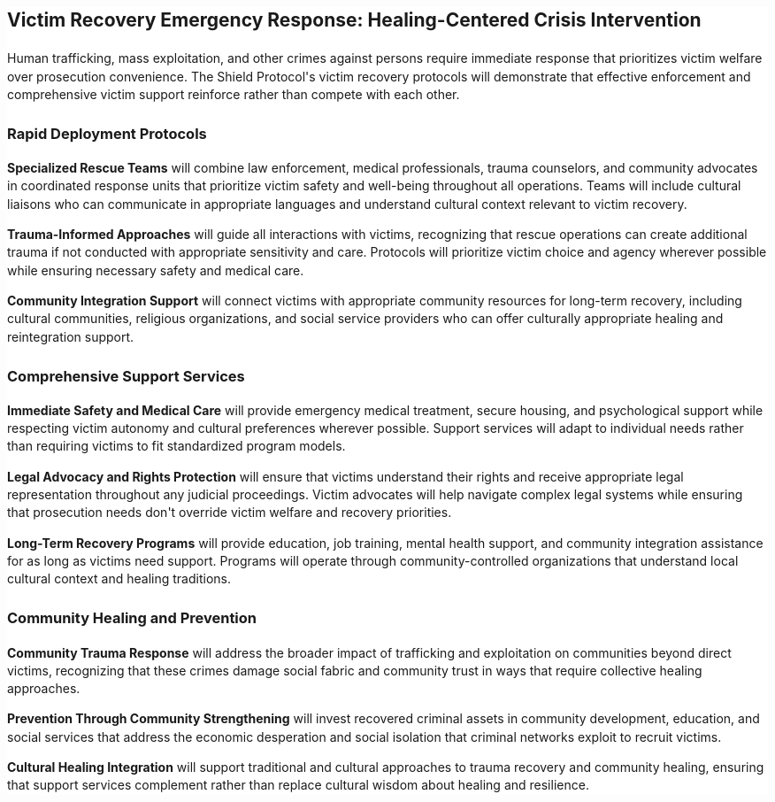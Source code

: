 ## <a id="victim-recovery-response"></a>Victim Recovery Emergency Response: Healing-Centered Crisis Intervention

Human trafficking, mass exploitation, and other crimes against persons require immediate response that prioritizes victim welfare over prosecution convenience. The Shield Protocol's victim recovery protocols will demonstrate that effective enforcement and comprehensive victim support reinforce rather than compete with each other.

### Rapid Deployment Protocols

**Specialized Rescue Teams** will combine law enforcement, medical professionals, trauma counselors, and community advocates in coordinated response units that prioritize victim safety and well-being throughout all operations. Teams will include cultural liaisons who can communicate in appropriate languages and understand cultural context relevant to victim recovery.

**Trauma-Informed Approaches** will guide all interactions with victims, recognizing that rescue operations can create additional trauma if not conducted with appropriate sensitivity and care. Protocols will prioritize victim choice and agency wherever possible while ensuring necessary safety and medical care.

**Community Integration Support** will connect victims with appropriate community resources for long-term recovery, including cultural communities, religious organizations, and social service providers who can offer culturally appropriate healing and reintegration support.

### Comprehensive Support Services

**Immediate Safety and Medical Care** will provide emergency medical treatment, secure housing, and psychological support while respecting victim autonomy and cultural preferences wherever possible. Support services will adapt to individual needs rather than requiring victims to fit standardized program models.

**Legal Advocacy and Rights Protection** will ensure that victims understand their rights and receive appropriate legal representation throughout any judicial proceedings. Victim advocates will help navigate complex legal systems while ensuring that prosecution needs don't override victim welfare and recovery priorities.

**Long-Term Recovery Programs** will provide education, job training, mental health support, and community integration assistance for as long as victims need support. Programs will operate through community-controlled organizations that understand local cultural context and healing traditions.

### Community Healing and Prevention

**Community Trauma Response** will address the broader impact of trafficking and exploitation on communities beyond direct victims, recognizing that these crimes damage social fabric and community trust in ways that require collective healing approaches.

**Prevention Through Community Strengthening** will invest recovered criminal assets in community development, education, and social services that address the economic desperation and social isolation that criminal networks exploit to recruit victims.

**Cultural Healing Integration** will support traditional and cultural approaches to trauma recovery and community healing, ensuring that support services complement rather than replace cultural wisdom about healing and resilience.
